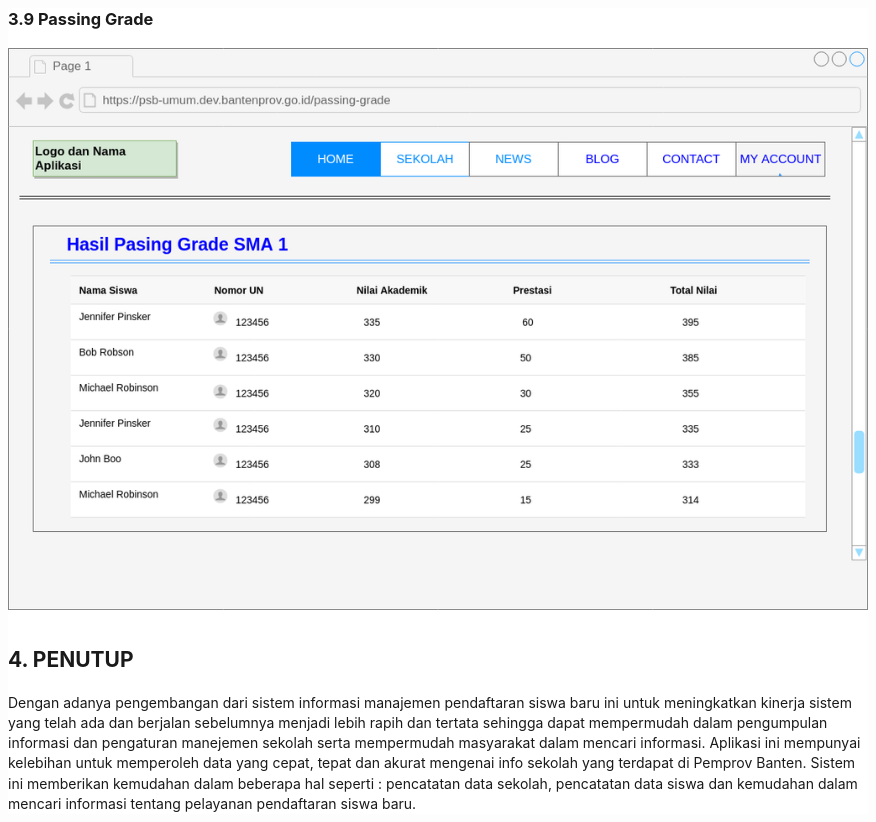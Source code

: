 ### 3.9 Passing Grade

[![Passing Grade](/document/aplikasi/psb-umum/images/desain-dan-perancangan/psb-umum_rancangan-halaman-passing-grade.png)](/document/aplikasi/psb-umum/images/desain-dan-perancangan/psb-umum_rancangan-halaman-passing-grade.png)

## 4. PENUTUP
Dengan adanya pengembangan dari sistem informasi manajemen pendaftaran siswa baru ini untuk meningkatkan kinerja sistem yang telah ada dan berjalan sebelumnya menjadi lebih rapih dan tertata sehingga dapat mempermudah dalam pengumpulan informasi dan pengaturan manejemen sekolah serta mempermudah masyarakat dalam mencari informasi. Aplikasi ini mempunyai kelebihan untuk memperoleh data yang cepat, tepat dan akurat mengenai info sekolah yang terdapat di Pemprov Banten. Sistem ini memberikan kemudahan dalam beberapa hal seperti : pencatatan data sekolah, pencatatan data siswa dan kemudahan dalam mencari informasi tentang pelayanan pendaftaran siswa baru.
